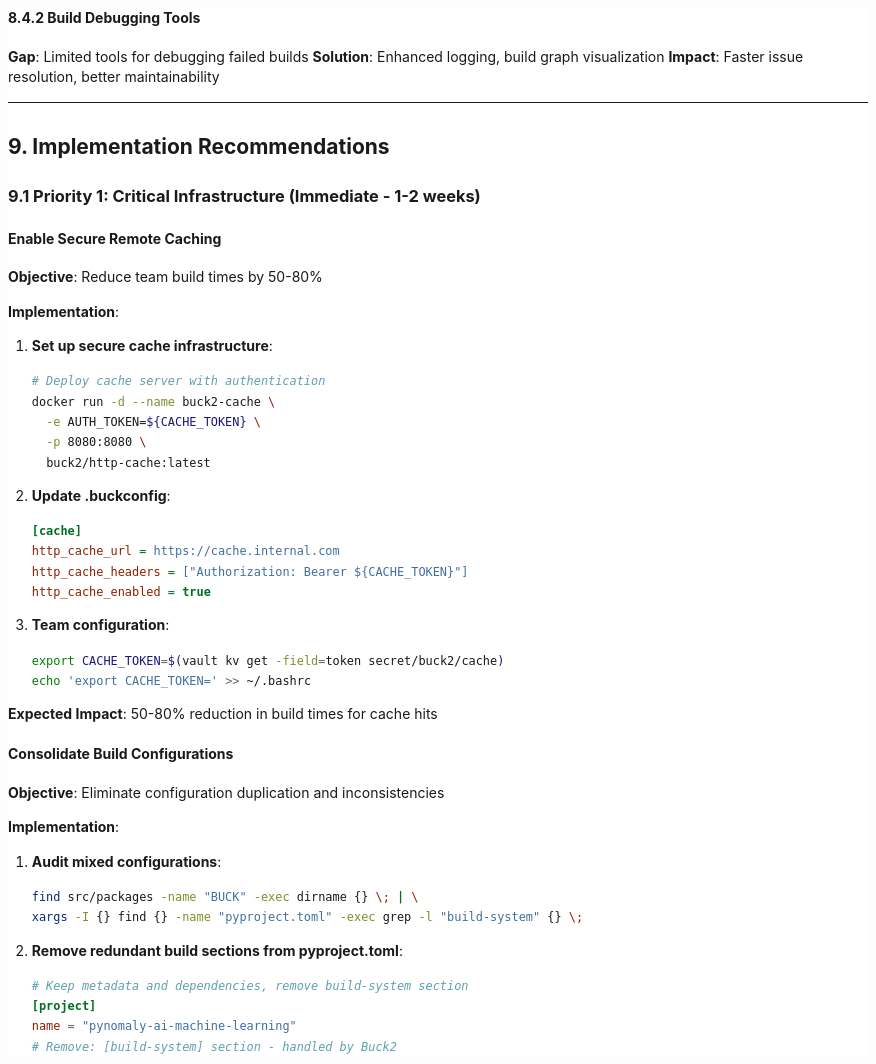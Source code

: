 #### 8.4.2 Build Debugging Tools
**Gap**: Limited tools for debugging failed builds
**Solution**: Enhanced logging, build graph visualization
**Impact**: Faster issue resolution, better maintainability

---

## 9. Implementation Recommendations

### 9.1 Priority 1: Critical Infrastructure (Immediate - 1-2 weeks)

#### Enable Secure Remote Caching
**Objective**: Reduce team build times by 50-80%

**Implementation**:
1. **Set up secure cache infrastructure**:
   ```bash
   # Deploy cache server with authentication
   docker run -d --name buck2-cache \
     -e AUTH_TOKEN=${CACHE_TOKEN} \
     -p 8080:8080 \
     buck2/http-cache:latest
   ```

2. **Update .buckconfig**:
   ```ini
   [cache]
   http_cache_url = https://cache.internal.com
   http_cache_headers = ["Authorization: Bearer ${CACHE_TOKEN}"]
   http_cache_enabled = true
   ```

3. **Team configuration**:
   ```bash
   export CACHE_TOKEN=$(vault kv get -field=token secret/buck2/cache)
   echo 'export CACHE_TOKEN=' >> ~/.bashrc
   ```

**Expected Impact**: 50-80% reduction in build times for cache hits

#### Consolidate Build Configurations
**Objective**: Eliminate configuration duplication and inconsistencies

**Implementation**:
1. **Audit mixed configurations**:
   ```bash
   find src/packages -name "BUCK" -exec dirname {} \; | \
   xargs -I {} find {} -name "pyproject.toml" -exec grep -l "build-system" {} \;
   ```

2. **Remove redundant build sections from pyproject.toml**:
   ```toml
   # Keep metadata and dependencies, remove build-system section
   [project]
   name = "pynomaly-ai-machine-learning"
   # Remove: [build-system] section - handled by Buck2
   ```
